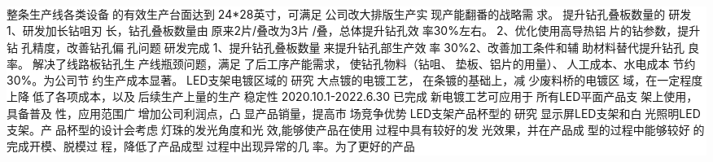 整条生产线各类设备
的有效生产台面达到
24*28英寸，可满足
公司改大排版生产实
现产能翻番的战略需
求。
提升钻孔叠板数量的
研发
1、研发加长钻咀刃
长，钻孔叠板数量由
原来2片/叠改为3片
/叠，总体提升钻孔效
率30%左右。
2、优化使用高导热铝
片的钻参数，提升钻
孔精度，改善钻孔偏
孔问题
研发完成
1、提升钻孔叠板数量
来提升钻孔部生产效
率
30%2、改善加工条件和辅
助材料替代提升钻孔
良率。
解决了线路板钻孔生
产线瓶颈问题，满足
了后工序产能需求，
使钻孔物料（钻咀、
垫板、铝片的用量）、
人工成本、水电成本
节约30%。为公司节
约生产成本显著。
LED支架电镀区域的
研究
大点镀的电镀工艺，
在条镀的基础上，减
少废料桥的电镀区
域，在一定程度上降
低了各项成本，以及
后续生产上量的生产
稳定性
2020.10.1-2022.6.30
已完成
新电镀工艺可应用于
所有LED平面产品支
架上使用，具备普及
性，应用范围广
增加公司利润点，凸
显产品销量，提高市
场竞争优势
LED支架产品杯型的
研究
显示屏LED支架和白
光照明LED支架。产
品杯型的设计会考虑
灯珠的发光角度和光
效,能够使产品在使用
过程中具有较好的发
光效果，并在产品成
型的过程中能够较好
的完成开模、脱模过
程，降低了产品成型
过程中出现异常的几
率。为了更好的产品